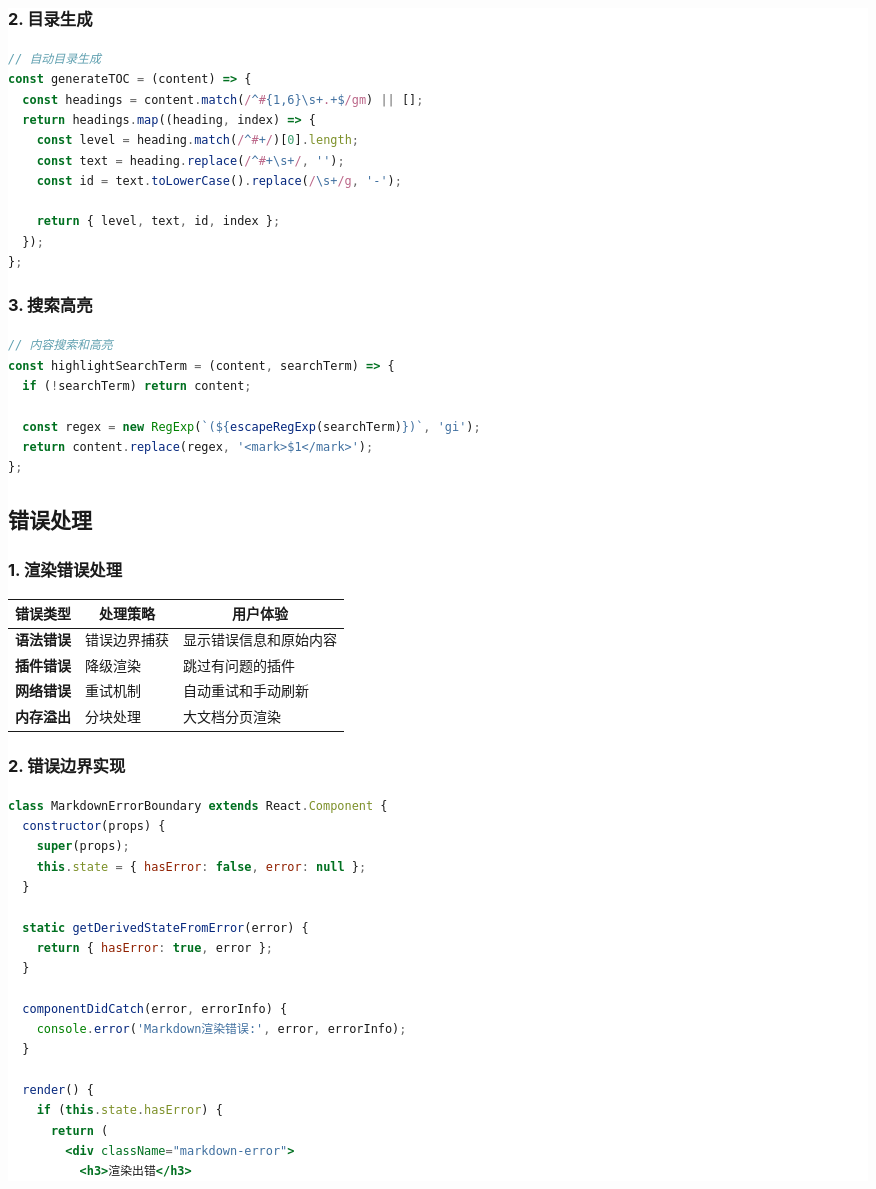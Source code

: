 ### 2. 目录生成

```jsx
// 自动目录生成
const generateTOC = (content) => {
  const headings = content.match(/^#{1,6}\s+.+$/gm) || [];
  return headings.map((heading, index) => {
    const level = heading.match(/^#+/)[0].length;
    const text = heading.replace(/^#+\s+/, '');
    const id = text.toLowerCase().replace(/\s+/g, '-');
  
    return { level, text, id, index };
  });
};
```

### 3. 搜索高亮

```jsx
// 内容搜索和高亮
const highlightSearchTerm = (content, searchTerm) => {
  if (!searchTerm) return content;
  
  const regex = new RegExp(`(${escapeRegExp(searchTerm)})`, 'gi');
  return content.replace(regex, '<mark>$1</mark>');
};
```

## 错误处理

### 1. 渲染错误处理

| 错误类型           | 处理策略     | 用户体验               |
| ------------------ | ------------ | ---------------------- |
| **语法错误** | 错误边界捕获 | 显示错误信息和原始内容 |
| **插件错误** | 降级渲染     | 跳过有问题的插件       |
| **网络错误** | 重试机制     | 自动重试和手动刷新     |
| **内存溢出** | 分块处理     | 大文档分页渲染         |

### 2. 错误边界实现

```jsx
class MarkdownErrorBoundary extends React.Component {
  constructor(props) {
    super(props);
    this.state = { hasError: false, error: null };
  }

  static getDerivedStateFromError(error) {
    return { hasError: true, error };
  }

  componentDidCatch(error, errorInfo) {
    console.error('Markdown渲染错误:', error, errorInfo);
  }

  render() {
    if (this.state.hasError) {
      return (
        <div className="markdown-error">
          <h3>渲染出错</h3>
```